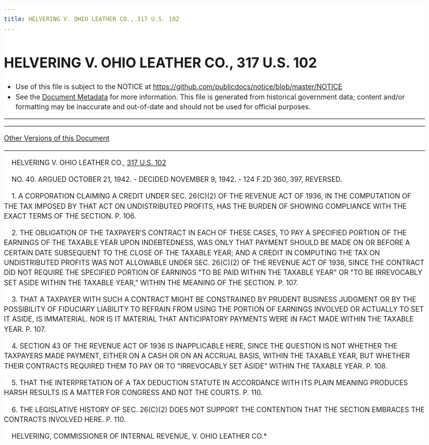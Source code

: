 ```yaml
---
title: HELVERING V. OHIO LEATHER CO., 317 U.S. 102
---
```


# HELVERING V. OHIO LEATHER CO., 317 U.S. 102

* Use of this file is subject to the NOTICE at https://github.com/publicdocs/notice/blob/master/NOTICE
* See the [Document Metadata](../../../index.md) for more information.
  This file is generated from historical government data; content and/or formatting may be inaccurate and out-of-date and should not be used for official purposes.

----------
----------

[Other Versions of this Document](https://publicdocs.github.io/go/links?ns=uslm-x&ref=%2Fus%2Fcourts%2Fscotus%2FusReporter%2F317%2F102)

----------

    HELVERING V. OHIO LEATHER CO., [317 U.S. 102][/us/courts/scotus/usReporter/317/102]

    NO. 40.  ARGUED OCTOBER 21, 1942.  - DECIDED NOVEMBER 9, 1942.  - 124 F.2D 360, 397, REVERSED.

    1.  A CORPORATION CLAIMING A CREDIT UNDER SEC. 26(C)(2) OF THE REVENUE ACT OF 1936, IN THE COMPUTATION OF THE TAX IMPOSED BY THAT ACT ON UNDISTRIBUTED PROFITS, HAS THE BURDEN OF SHOWING COMPLIANCE WITH THE EXACT TERMS OF THE SECTION.  P. 106.

    2.  THE OBLIGATION OF THE TAXPAYER'S CONTRACT IN EACH OF THESE CASES, TO PAY A SPECIFIED PORTION OF THE EARNINGS OF THE TAXABLE YEAR UPON INDEBTEDNESS, WAS ONLY THAT PAYMENT SHOULD BE MADE ON OR BEFORE A CERTAIN DATE SUBSEQUENT TO THE CLOSE OF THE TAXABLE YEAR; AND A CREDIT IN COMPUTING THE TAX ON UNDISTRIBUTED PROFITS WAS NOT ALLOWABLE UNDER SEC. 26(C)(2) OF THE REVENUE ACT OF 1936, SINCE THE CONTRACT DID NOT REQUIRE THE SPECIFIED PORTION OF EARNINGS "TO BE PAID WITHIN THE TAXABLE YEAR" OR "TO BE IRREVOCABLY SET ASIDE WITHIN THE TAXABLE YEAR," WITHIN THE MEANING OF THE SECTION.  P. 107.

    3.  THAT A TAXPAYER WITH SUCH A CONTRACT MIGHT BE CONSTRAINED BY PRUDENT BUSINESS JUDGMENT OR BY THE POSSIBILITY OF FIDUCIARY LIABILITY TO REFRAIN FROM USING THE PORTION OF EARNINGS INVOLVED OR ACTUALLY TO SET IT ASIDE, IS IMMATERIAL.  NOR IS IT MATERIAL THAT ANTICIPATORY PAYMENTS WERE IN FACT MADE WITHIN THE TAXABLE YEAR.  P. 107.

    4.  SECTION 43 OF THE REVENUE ACT OF 1936 IS INAPPLICABLE HERE, SINCE THE QUESTION IS NOT WHETHER THE TAXPAYERS MADE PAYMENT, EITHER ON A CASH OR ON AN ACCRUAL BASIS, WITHIN THE TAXABLE YEAR, BUT WHETHER THEIR CONTRACTS REQUIRED THEM TO PAY OR TO "IRREVOCABLY SET ASIDE" WITHIN THE TAXABLE YEAR.  P. 108.

    5.  THAT THE INTERPRETATION OF A TAX DEDUCTION STATUTE IN ACCORDANCE WITH ITS PLAIN MEANING PRODUCES HARSH RESULTS IS A MATTER FOR CONGRESS AND NOT THE COURTS.  P. 110.

    6.  THE LEGISLATIVE HISTORY OF SEC. 26(C)(2) DOES NOT SUPPORT THE CONTENTION THAT THE SECTION EMBRACES THE CONTRACTS INVOLVED HERE.  P. 110.

    HELVERING, COMMISSIONER OF INTERNAL REVENUE, V. OHIO LEATHER CO.\*


[/us/courts/scotus/usReporter/317/102]: https://publicdocs.github.io/go/links?ns=uslm-x&ref=%2Fus%2Fcourts%2Fscotus%2FusReporter%2F317%2F102
[/us/courts/scotus/usReporter/316/651]: https://publicdocs.github.io/go/links?ns=uslm-x&ref=%2Fus%2Fcourts%2Fscotus%2FusReporter%2F316%2F651
[/us/courts/scotus/usReporter/316/651]: https://publicdocs.github.io/go/links?ns=uslm-x&ref=%2Fus%2Fcourts%2Fscotus%2FusReporter%2F316%2F651
[/us/stat/49/1648]: https://publicdocs.github.io/go/links?ns=uslm&ref=%2Fus%2Fstat%2F49%2F1648
[/us/courts/scotus/usReporter/311/46]: https://publicdocs.github.io/go/links?ns=uslm-x&ref=%2Fus%2Fcourts%2Fscotus%2FusReporter%2F311%2F46
[/us/courts/scotus/usReporter/305/281]: https://publicdocs.github.io/go/links?ns=uslm-x&ref=%2Fus%2Fcourts%2Fscotus%2FusReporter%2F305%2F281
[/us/courts/scotus/usReporter/292/435]: https://publicdocs.github.io/go/links?ns=uslm-x&ref=%2Fus%2Fcourts%2Fscotus%2FusReporter%2F292%2F435
[/us/courts/scotus/usReporter/311/46]: https://publicdocs.github.io/go/links?ns=uslm-x&ref=%2Fus%2Fcourts%2Fscotus%2FusReporter%2F311%2F46
[/us/courts/scotus/usReporter/305/281]: https://publicdocs.github.io/go/links?ns=uslm-x&ref=%2Fus%2Fcourts%2Fscotus%2FusReporter%2F305%2F281
[/us/courts/scotus/usReporter/311/46]: https://publicdocs.github.io/go/links?ns=uslm-x&ref=%2Fus%2Fcourts%2Fscotus%2FusReporter%2F311%2F46